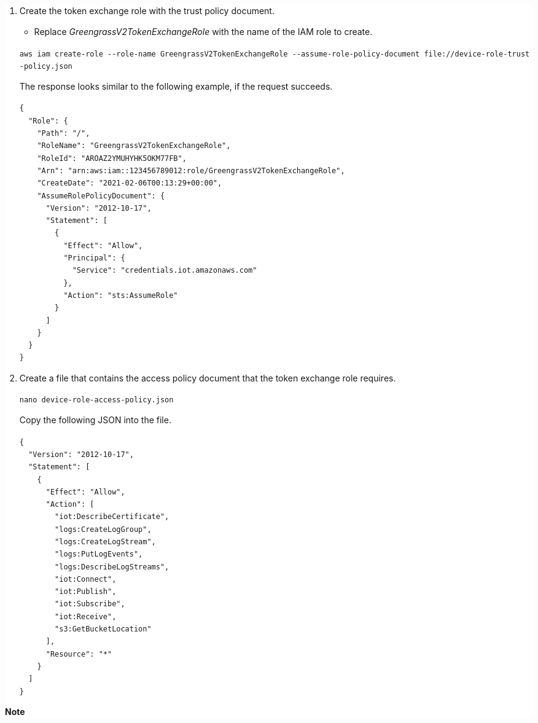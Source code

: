    1. Create the token exchange role with the trust policy document\.
      + Replace *GreengrassV2TokenExchangeRole* with the name of the IAM role to create\.

      ```
      aws iam create-role --role-name GreengrassV2TokenExchangeRole --assume-role-policy-document file://device-role-trust-policy.json
      ```

      The response looks similar to the following example, if the request succeeds\.

      ```
      {
        "Role": {
          "Path": "/",
          "RoleName": "GreengrassV2TokenExchangeRole",
          "RoleId": "AROAZ2YMUHYHK5OKM77FB",
          "Arn": "arn:aws:iam::123456789012:role/GreengrassV2TokenExchangeRole",
          "CreateDate": "2021-02-06T00:13:29+00:00",
          "AssumeRolePolicyDocument": {
            "Version": "2012-10-17",
            "Statement": [
              {
                "Effect": "Allow",
                "Principal": {
                  "Service": "credentials.iot.amazonaws.com"
                },
                "Action": "sts:AssumeRole"
              }
            ]
          }
        }
      }
      ```

   1. Create a file that contains the access policy document that the token exchange role requires\.

      ```
      nano device-role-access-policy.json
      ```

      Copy the following JSON into the file\.

      ```
      {
        "Version": "2012-10-17",
        "Statement": [
          {
            "Effect": "Allow",
            "Action": [
              "iot:DescribeCertificate",
              "logs:CreateLogGroup",
              "logs:CreateLogStream",
              "logs:PutLogEvents",
              "logs:DescribeLogStreams",
              "iot:Connect",
              "iot:Publish",
              "iot:Subscribe",
              "iot:Receive",
              "s3:GetBucketLocation"
            ],
            "Resource": "*"
          }
        ]
      }
      ```
**Note**  